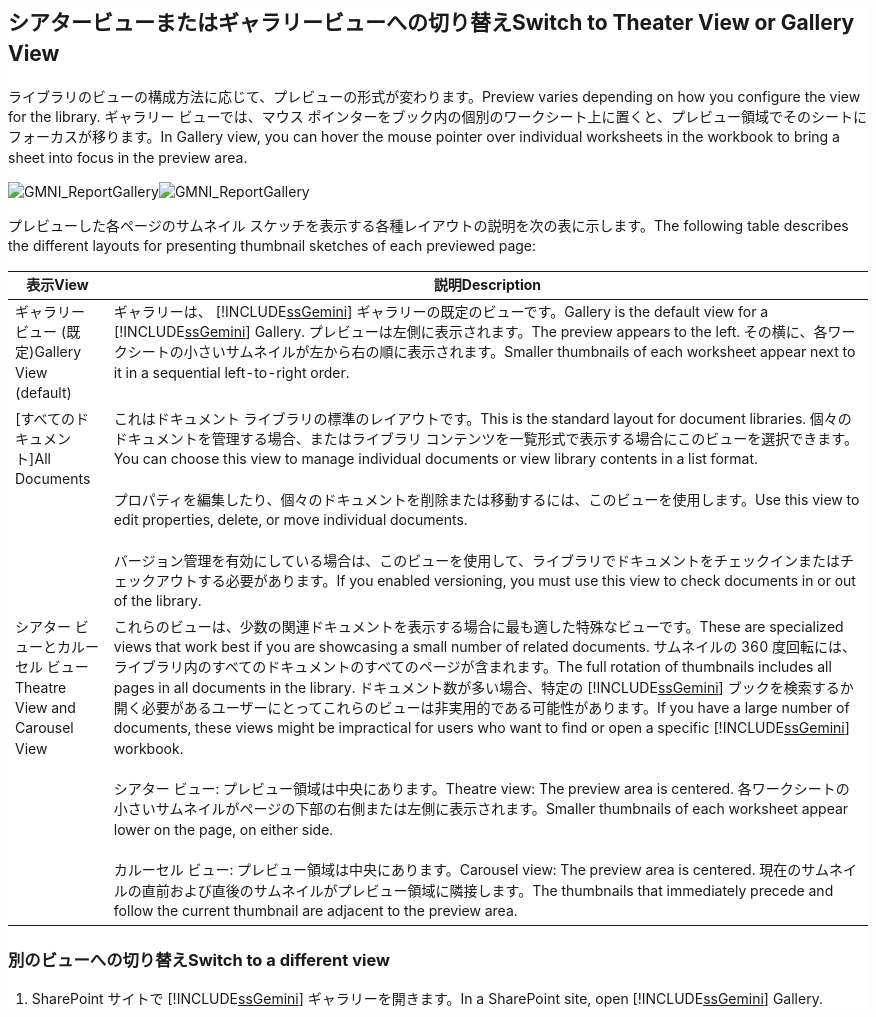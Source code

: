 ##  <a name="switch-to-theater-view-or-gallery-view"></a><a name="switch"></a><span data-ttu-id="78f81-201">シアタービューまたはギャラリービューへの切り替え</span><span class="sxs-lookup"><span data-stu-id="78f81-201">Switch to Theater View or Gallery View</span></span>
 <span data-ttu-id="78f81-202">ライブラリのビューの構成方法に応じて、プレビューの形式が変わります。</span><span class="sxs-lookup"><span data-stu-id="78f81-202">Preview varies depending on how you configure the view for the library.</span></span> <span data-ttu-id="78f81-203">ギャラリー ビューでは、マウス ポインターをブック内の個別のワークシート上に置くと、プレビュー領域でそのシートにフォーカスが移ります。</span><span class="sxs-lookup"><span data-stu-id="78f81-203">In Gallery view, you can hover the mouse pointer over individual worksheets in the workbook to bring a sheet into focus in the preview area.</span></span>

 <span data-ttu-id="78f81-204">![GMNI_ReportGallery](../media/gmni-reportgallery.gif "GMNI_ReportGallery")</span><span class="sxs-lookup"><span data-stu-id="78f81-204">![GMNI_ReportGallery](../media/gmni-reportgallery.gif "GMNI_ReportGallery")</span></span>

 <span data-ttu-id="78f81-205">プレビューした各ページのサムネイル スケッチを表示する各種レイアウトの説明を次の表に示します。</span><span class="sxs-lookup"><span data-stu-id="78f81-205">The following table describes the different layouts for presenting thumbnail sketches of each previewed page:</span></span>

|<span data-ttu-id="78f81-206">表示</span><span class="sxs-lookup"><span data-stu-id="78f81-206">View</span></span>|<span data-ttu-id="78f81-207">説明</span><span class="sxs-lookup"><span data-stu-id="78f81-207">Description</span></span>|
|----------|-----------------|
|<span data-ttu-id="78f81-208">ギャラリー ビュー (既定)</span><span class="sxs-lookup"><span data-stu-id="78f81-208">Gallery View (default)</span></span>|<span data-ttu-id="78f81-209">ギャラリーは、 [!INCLUDE[ssGemini](../../includes/ssgemini-md.md)] ギャラリーの既定のビューです。</span><span class="sxs-lookup"><span data-stu-id="78f81-209">Gallery is the default view for a [!INCLUDE[ssGemini](../../includes/ssgemini-md.md)] Gallery.</span></span> <span data-ttu-id="78f81-210">プレビューは左側に表示されます。</span><span class="sxs-lookup"><span data-stu-id="78f81-210">The preview appears to the left.</span></span> <span data-ttu-id="78f81-211">その横に、各ワークシートの小さいサムネイルが左から右の順に表示されます。</span><span class="sxs-lookup"><span data-stu-id="78f81-211">Smaller thumbnails of each worksheet appear next to it in a sequential left-to-right order.</span></span>|
|<span data-ttu-id="78f81-212">[すべてのドキュメント]</span><span class="sxs-lookup"><span data-stu-id="78f81-212">All Documents</span></span>|<span data-ttu-id="78f81-213">これはドキュメント ライブラリの標準のレイアウトです。</span><span class="sxs-lookup"><span data-stu-id="78f81-213">This is the standard layout for document libraries.</span></span> <span data-ttu-id="78f81-214">個々のドキュメントを管理する場合、またはライブラリ コンテンツを一覧形式で表示する場合にこのビューを選択できます。</span><span class="sxs-lookup"><span data-stu-id="78f81-214">You can choose this view to manage individual documents or view library contents in a list format.</span></span><br /><br /> <span data-ttu-id="78f81-215">プロパティを編集したり、個々のドキュメントを削除または移動するには、このビューを使用します。</span><span class="sxs-lookup"><span data-stu-id="78f81-215">Use this view to edit properties, delete, or move individual documents.</span></span><br /><br /> <span data-ttu-id="78f81-216">バージョン管理を有効にしている場合は、このビューを使用して、ライブラリでドキュメントをチェックインまたはチェックアウトする必要があります。</span><span class="sxs-lookup"><span data-stu-id="78f81-216">If you enabled versioning, you must use this view to check documents in or out of the library.</span></span>|
|<span data-ttu-id="78f81-217">シアター ビューとカルーセル ビュー</span><span class="sxs-lookup"><span data-stu-id="78f81-217">Theatre View and Carousel View</span></span>|<span data-ttu-id="78f81-218">これらのビューは、少数の関連ドキュメントを表示する場合に最も適した特殊なビューです。</span><span class="sxs-lookup"><span data-stu-id="78f81-218">These are specialized views that work best if you are showcasing a small number of related documents.</span></span> <span data-ttu-id="78f81-219">サムネイルの 360 度回転には、ライブラリ内のすべてのドキュメントのすべてのページが含まれます。</span><span class="sxs-lookup"><span data-stu-id="78f81-219">The full rotation of thumbnails includes all pages in all documents in the library.</span></span> <span data-ttu-id="78f81-220">ドキュメント数が多い場合、特定の [!INCLUDE[ssGemini](../../includes/ssgemini-md.md)] ブックを検索するか開く必要があるユーザーにとってこれらのビューは非実用的である可能性があります。</span><span class="sxs-lookup"><span data-stu-id="78f81-220">If you have a large number of documents, these views might be impractical for users who want to find or open a specific [!INCLUDE[ssGemini](../../includes/ssgemini-md.md)] workbook.</span></span><br /><br /> <span data-ttu-id="78f81-221">シアター ビュー: プレビュー領域は中央にあります。</span><span class="sxs-lookup"><span data-stu-id="78f81-221">Theatre view: The preview area is centered.</span></span> <span data-ttu-id="78f81-222">各ワークシートの小さいサムネイルがページの下部の右側または左側に表示されます。</span><span class="sxs-lookup"><span data-stu-id="78f81-222">Smaller thumbnails of each worksheet appear lower on the page, on either side.</span></span><br /><br /> <span data-ttu-id="78f81-223">カルーセル ビュー: プレビュー領域は中央にあります。</span><span class="sxs-lookup"><span data-stu-id="78f81-223">Carousel view: The preview area is centered.</span></span> <span data-ttu-id="78f81-224">現在のサムネイルの直前および直後のサムネイルがプレビュー領域に隣接します。</span><span class="sxs-lookup"><span data-stu-id="78f81-224">The thumbnails that immediately precede and follow the current thumbnail are adjacent to the preview area.</span></span>|

### <a name="switch-to-a-different-view"></a><span data-ttu-id="78f81-225">別のビューへの切り替え</span><span class="sxs-lookup"><span data-stu-id="78f81-225">Switch to a different view</span></span>

1.  <span data-ttu-id="78f81-226">SharePoint サイトで [!INCLUDE[ssGemini](../../includes/ssgemini-md.md)] ギャラリーを開きます。</span><span class="sxs-lookup"><span data-stu-id="78f81-226">In a SharePoint site, open [!INCLUDE[ssGemini](../../includes/ssgemini-md.md)] Gallery.</span></span>
